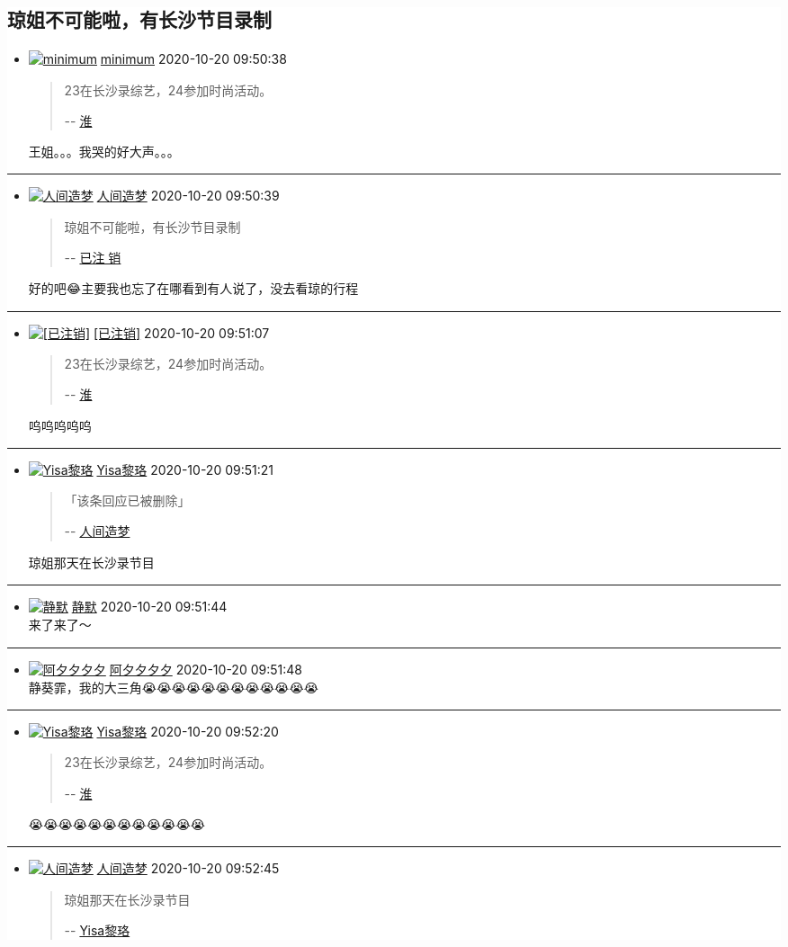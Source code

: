   琼姐不可能啦，有长沙节目录制  
---
* [![minimum](https://img3.doubanio.com/icon/u218236166-1.jpg)](https://www.douban.com/people/218236166/)    [minimum](https://www.douban.com/people/218236166/)    2020-10-20 09:50:38  
  >23在长沙录综艺，24参加时尚活动。  
  >
  >-- [淮](https://www.douban.com/people/67044986/)  
  
  王姐。。。我哭的好大声。。。  
---
* [![人间造梦](https://img9.doubanio.com/icon/u205824373-4.jpg)](https://www.douban.com/people/205824373/)    [人间造梦](https://www.douban.com/people/205824373/)    2020-10-20 09:50:39  
  >琼姐不可能啦，有长沙节目录制  
  >
  >-- [已注 销](https://www.douban.com/people/155947097/)  
  
  好的吧😂主要我也忘了在哪看到有人说了，没去看琼的行程  
---
* [![[已注销]](https://img1.doubanio.com/icon/user_normal.jpg)](https://www.douban.com/people/219008874/)    [[已注销]](https://www.douban.com/people/219008874/)    2020-10-20 09:51:07  
  >23在长沙录综艺，24参加时尚活动。  
  >
  >-- [淮](https://www.douban.com/people/67044986/)  
  
  呜呜呜呜呜  
---
* [![Yisa黎珞](https://img3.doubanio.com/icon/u217273308-1.jpg)](https://www.douban.com/people/217273308/)    [Yisa黎珞](https://www.douban.com/people/217273308/)    2020-10-20 09:51:21  
  >「该条回应已被删除」  
  >
  >-- [人间造梦](https://www.douban.com/people/205824373/)  
  
  琼姐那天在长沙录节目  
---
* [![静默](https://img2.doubanio.com/icon/u49677549-3.jpg)](https://www.douban.com/people/49677549/)    [静默](https://www.douban.com/people/49677549/)    2020-10-20 09:51:44  
  来了来了～  
---
* [![阿夕夕夕夕](https://img3.doubanio.com/icon/u221568156-1.jpg)](https://www.douban.com/people/221568156/)    [阿夕夕夕夕](https://www.douban.com/people/221568156/)    2020-10-20 09:51:48  
  静葵霏，我的大三角😭😭😭😭😭😭😭😭😭😭😭😭  
---
* [![Yisa黎珞](https://img3.doubanio.com/icon/u217273308-1.jpg)](https://www.douban.com/people/217273308/)    [Yisa黎珞](https://www.douban.com/people/217273308/)    2020-10-20 09:52:20  
  >23在长沙录综艺，24参加时尚活动。  
  >
  >-- [淮](https://www.douban.com/people/67044986/)  
  
  😭😭😭😭😭😭😭😭😭😭😭😭  
---
* [![人间造梦](https://img9.doubanio.com/icon/u205824373-4.jpg)](https://www.douban.com/people/205824373/)    [人间造梦](https://www.douban.com/people/205824373/)    2020-10-20 09:52:45  
  >琼姐那天在长沙录节目  
  >
  >-- [Yisa黎珞](https://www.douban.com/people/217273308/)  
  